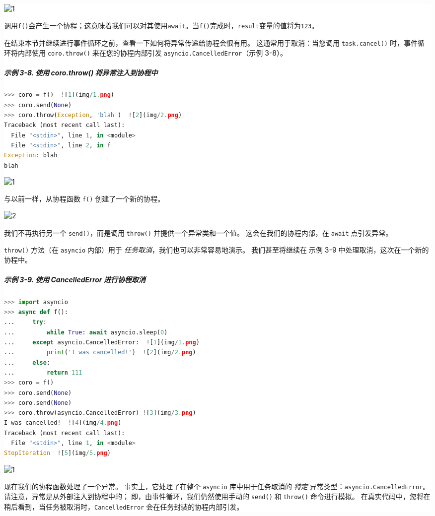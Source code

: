 ![1](img/#co_asyncio_walk_through_CO6-1)

调用`f()`会产生一个协程；这意味着我们可以对其使用`await`。当`f()`完成时，`result`变量的值将为`123`。

在结束本节并继续进行事件循环之前，查看一下如何将异常传递给协程会很有用。 这通常用于取消：当您调用 `task.cancel()` 时，事件循环将内部使用 `coro.throw()` 来在您的协程内部引发 `asyncio.CancelledError`（示例 3-8）。

##### 示例 3-8\. 使用 coro.throw() 将异常注入到协程中

```py
>>> coro = f()  ![1](img/1.png)
>>> coro.send(None)
>>> coro.throw(Exception, 'blah')  ![2](img/2.png)
Traceback (most recent call last):
  File "<stdin>", line 1, in <module>
  File "<stdin>", line 2, in f
Exception: blah
blah
```

![1](img/#co_asyncio_walk_through_CO7-1)

与以前一样，从协程函数 `f()` 创建了一个新的协程。

![2](img/#co_asyncio_walk_through_CO7-2)

我们不再执行另一个 `send()`，而是调用 `throw()` 并提供一个异常类和一个值。 这会在我们的协程内部，在 `await` 点引发异常。

`throw()` 方法（在 `asyncio` 内部）用于 *任务取消*，我们也可以非常容易地演示。 我们甚至将继续在 示例 3-9 中处理取消，这次在一个新的协程中。

##### 示例 3-9\. 使用 CancelledError 进行协程取消

```py
>>> import asyncio
>>> async def f():
...     try:
...         while True: await asyncio.sleep(0)
...     except asyncio.CancelledError:  ![1](img/1.png)
...         print('I was cancelled!')  ![2](img/2.png)
...     else:
...         return 111
>>> coro = f()
>>> coro.send(None)
>>> coro.send(None)
>>> coro.throw(asyncio.CancelledError) ![3](img/3.png)
I was cancelled!  ![4](img/4.png)
Traceback (most recent call last):
  File "<stdin>", line 1, in <module>
StopIteration  ![5](img/5.png)
```

![1](img/#co_asyncio_walk_through_CO8-1)

现在我们的协程函数处理了一个异常。 事实上，它处理了在整个 `asyncio` 库中用于任务取消的 *特定* 异常类型：`asyncio.CancelledError`。 请注意，异常是从外部注入到协程中的； 即，由事件循环，我们仍然使用手动的 `send()` 和 `throw()` 命令进行模拟。 在真实代码中，您将在稍后看到，当任务被取消时，`CancelledError` 会在任务封装的协程内部引发。
